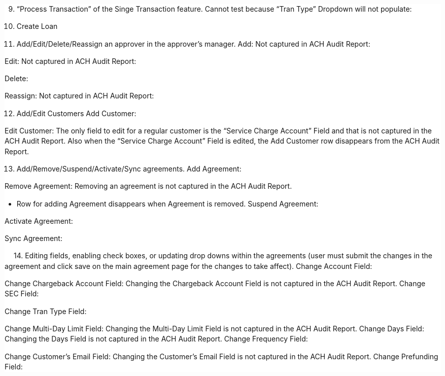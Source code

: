 
9.	“Process Transaction” of the Singe Transaction feature. 
Cannot test because “Tran Type” Dropdown will not populate:
  
10.	Create Loan
 

11.	Add/Edit/Delete/Reassign an approver in the approver’s manager.
Add:
   Not captured in ACH Audit Report:
 
Edit:
   Not captured in ACH Audit Report:
 
Delete:
 
Reassign:
   Not captured in ACH Audit Report:
 

12.	Add/Edit Customers
Add Customer:
 
Edit Customer:
The only field to edit for a regular customer is the “Service Charge Account” Field and that is not captured in the ACH Audit Report. 
Also when the “Service Charge Account” Field is edited, the Add Customer row disappears from the ACH Audit Report.
 

13.	Add/Remove/Suspend/Activate/Sync agreements.
Add Agreement:
 
Remove Agreement:
Removing an agreement is not captured in the ACH Audit Report.
- Row for adding Agreement disappears when Agreement is removed.
Suspend Agreement:
 
Activate Agreement:
 
Sync Agreement:
 
 
14.	Editing fields, enabling check boxes, or updating drop downs within the agreements (user must submit the changes in the agreement and click save on the main agreement page for the changes to take affect).
Change Account Field:
 
Change Chargeback Account Field:
   Changing the Chargeback Account Field is not captured in the ACH Audit Report. 
Change SEC Field:
 
Change Tran Type Field:
 
Change Multi-Day Limit Field:
   Changing the Multi-Day Limit Field is not captured in the ACH Audit Report.
Change Days Field:
   Changing the Days Field is not captured in the ACH Audit Report.
Change Frequency Field:
 
Change Customer’s Email Field:
   Changing the Customer’s Email Field is not captured in the ACH Audit Report.
Change Prefunding Field:
 